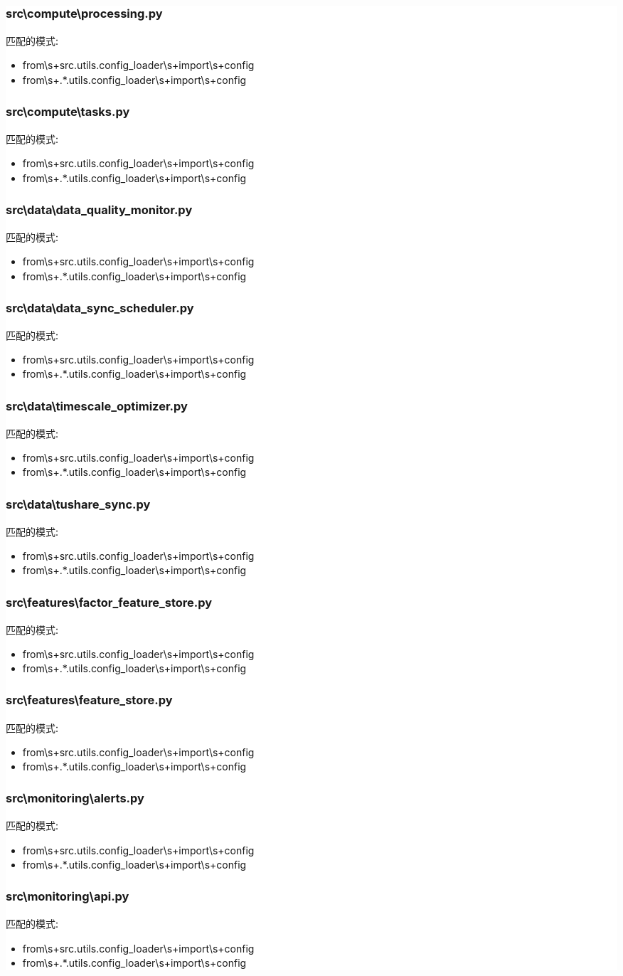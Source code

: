 ### src\compute\processing.py
匹配的模式:
  - from\s+src\.utils\.config_loader\s+import\s+config
  - from\s+.*\.utils\.config_loader\s+import\s+config

### src\compute\tasks.py
匹配的模式:
  - from\s+src\.utils\.config_loader\s+import\s+config
  - from\s+.*\.utils\.config_loader\s+import\s+config

### src\data\data_quality_monitor.py
匹配的模式:
  - from\s+src\.utils\.config_loader\s+import\s+config
  - from\s+.*\.utils\.config_loader\s+import\s+config

### src\data\data_sync_scheduler.py
匹配的模式:
  - from\s+src\.utils\.config_loader\s+import\s+config
  - from\s+.*\.utils\.config_loader\s+import\s+config

### src\data\timescale_optimizer.py
匹配的模式:
  - from\s+src\.utils\.config_loader\s+import\s+config
  - from\s+.*\.utils\.config_loader\s+import\s+config

### src\data\tushare_sync.py
匹配的模式:
  - from\s+src\.utils\.config_loader\s+import\s+config
  - from\s+.*\.utils\.config_loader\s+import\s+config

### src\features\factor_feature_store.py
匹配的模式:
  - from\s+src\.utils\.config_loader\s+import\s+config
  - from\s+.*\.utils\.config_loader\s+import\s+config

### src\features\feature_store.py
匹配的模式:
  - from\s+src\.utils\.config_loader\s+import\s+config
  - from\s+.*\.utils\.config_loader\s+import\s+config

### src\monitoring\alerts.py
匹配的模式:
  - from\s+src\.utils\.config_loader\s+import\s+config
  - from\s+.*\.utils\.config_loader\s+import\s+config

### src\monitoring\api.py
匹配的模式:
  - from\s+src\.utils\.config_loader\s+import\s+config
  - from\s+.*\.utils\.config_loader\s+import\s+config
